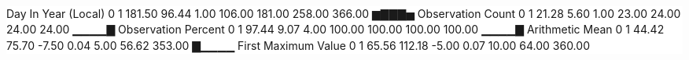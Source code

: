 </tr>
<tr class="odd">
<td align="left">Day In Year (Local)</td>
<td align="right">0</td>
<td align="right">1</td>
<td align="right">181.50</td>
<td align="right">96.44</td>
<td align="right">1.00</td>
<td align="right">106.00</td>
<td align="right">181.00</td>
<td align="right">258.00</td>
<td align="right">366.00</td>
<td align="left">▆▇▇▇▅</td>
</tr>
<tr class="even">
<td align="left">Observation Count</td>
<td align="right">0</td>
<td align="right">1</td>
<td align="right">21.28</td>
<td align="right">5.60</td>
<td align="right">1.00</td>
<td align="right">23.00</td>
<td align="right">24.00</td>
<td align="right">24.00</td>
<td align="right">24.00</td>
<td align="left">▁▁▁▁▇</td>
</tr>
<tr class="odd">
<td align="left">Observation Percent</td>
<td align="right">0</td>
<td align="right">1</td>
<td align="right">97.44</td>
<td align="right">9.07</td>
<td align="right">4.00</td>
<td align="right">100.00</td>
<td align="right">100.00</td>
<td align="right">100.00</td>
<td align="right">100.00</td>
<td align="left">▁▁▁▁▇</td>
</tr>
<tr class="even">
<td align="left">Arithmetic Mean</td>
<td align="right">0</td>
<td align="right">1</td>
<td align="right">44.42</td>
<td align="right">75.70</td>
<td align="right">-7.50</td>
<td align="right">0.04</td>
<td align="right">5.00</td>
<td align="right">56.62</td>
<td align="right">353.00</td>
<td align="left">▇▁▁▁▁</td>
</tr>
<tr class="odd">
<td align="left">First Maximum Value</td>
<td align="right">0</td>
<td align="right">1</td>
<td align="right">65.56</td>
<td align="right">112.18</td>
<td align="right">-5.00</td>
<td align="right">0.07</td>
<td align="right">10.00</td>
<td align="right">64.00</td>
<td align="right">360.00</td>